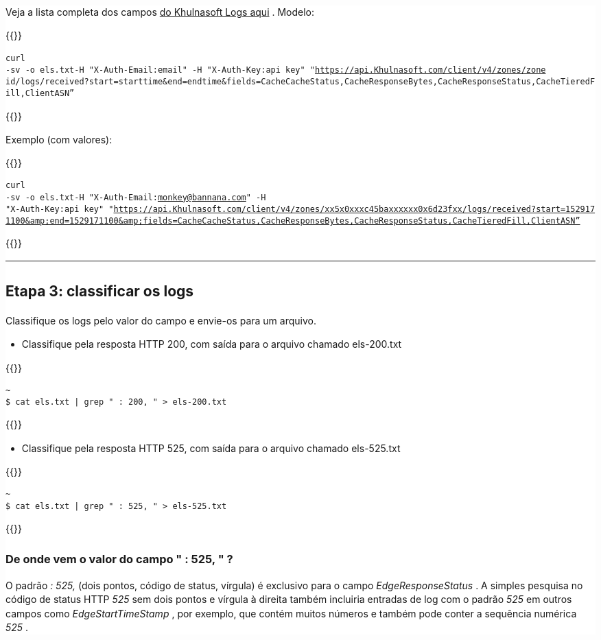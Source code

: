 Veja a lista completa dos campos [do Khulnasoft Logs aqui](https://support.Khulnasoft.com/hc/en-us/articles/216672448-Enterprise-Log-Share-Logpull-REST-API) . Modelo:


{{<raw>}}<pre class="CodeBlock CodeBlock-with-rows CodeBlock-scrolls-horizontally CodeBlock-is-light-in-light-theme CodeBlock--language-txt" language="txt"><code><span class="CodeBlock--rows"><span class="CodeBlock--rows-content"><span class="CodeBlock--row"><span class="CodeBlock--row-indicator"></span><div class="CodeBlock--row-content"><span class="CodeBlock--token-plain">curl -sv -o els.txt-H &quot;X-Auth-Email:email&quot; -H &quot;X-Auth-Key:api key&quot; &quot;https://api.Khulnasoft.com/client/v4/zones/zone id/logs/received?start=starttime&amp;end=endtime&amp;fields=CacheCacheStatus,CacheResponseBytes,CacheResponseStatus,CacheTieredFill,ClientASN”</span></div></span></span></span></code></pre>{{</raw>}}

Exemplo (com valores):


{{<raw>}}<pre class="CodeBlock CodeBlock-with-rows CodeBlock-scrolls-horizontally CodeBlock-is-light-in-light-theme CodeBlock--language-txt" language="txt"><code><span class="CodeBlock--rows"><span class="CodeBlock--rows-content"><span class="CodeBlock--row"><span class="CodeBlock--row-indicator"></span><div class="CodeBlock--row-content"><span class="CodeBlock--token-plain">curl -sv -o els.txt-H &quot;X-Auth-Email:monkey@bannana.com&quot; -H &quot;X-Auth-Key:api key&quot; &quot;https://api.Khulnasoft.com/client/v4/zones/xx5x0xxxc45baxxxxxx0x6d23fxx/logs/received?start=1529171100&amp;end=1529171100&amp;fields=CacheCacheStatus,CacheResponseBytes,CacheResponseStatus,CacheTieredFill,ClientASN”</span></div></span></span></span></code></pre>{{</raw>}}

___

## Etapa 3: classificar os logs

Classifique os logs pelo valor do campo e envie-os para um arquivo.

-   Classifique pela resposta HTTP 200, com saída para o arquivo chamado els-200.txt


{{<raw>}}<pre class="CodeBlock CodeBlock-with-rows CodeBlock-scrolls-horizontally CodeBlock-is-light-in-light-theme CodeBlock--language-txt" language="txt"><code><span class="CodeBlock--rows"><span class="CodeBlock--rows-content"><span class="CodeBlock--row"><span class="CodeBlock--row-indicator"></span><div class="CodeBlock--row-content"><span class="CodeBlock--token-plain">~ $ cat  els.txt  | grep &quot;  : 200,  &quot; &gt;  els-200.txt </span></div></span></span></span></code></pre>{{</raw>}}

-   Classifique pela resposta HTTP 525, com saída para o arquivo chamado els-525.txt


{{<raw>}}<pre class="CodeBlock CodeBlock-with-rows CodeBlock-scrolls-horizontally CodeBlock-is-light-in-light-theme CodeBlock--language-txt" language="txt"><code><span class="CodeBlock--rows"><span class="CodeBlock--rows-content"><span class="CodeBlock--row"><span class="CodeBlock--row-indicator"></span><div class="CodeBlock--row-content"><span class="CodeBlock--token-plain">~ $ cat  els.txt  | grep &quot;  : 525,  &quot; &gt;  els-525.txt </span></div></span></span></span></code></pre>{{</raw>}}

### De onde vem o valor do campo " : 525, " ?

O padrão _: 525,_ (dois pontos, código de status, vírgula) é exclusivo para o campo _EdgeResponseStatus_ . A simples pesquisa no código de status HTTP _525_ sem dois pontos e vírgula à direita também incluiria entradas de log com o padrão _525_ em outros campos como _EdgeStartTimeStamp_ , por exemplo, que contém muitos números e também pode conter a sequência numérica _525_ .
